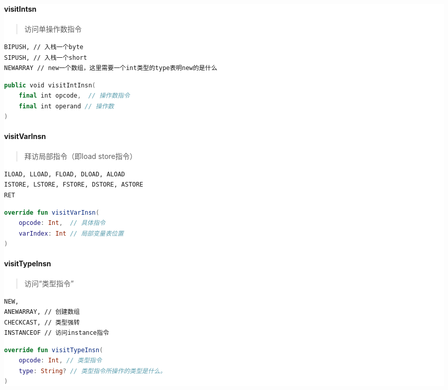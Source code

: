 

#### visitIntsn

> 访问单操作数指令

```
BIPUSH, // 入栈一个byte
SIPUSH, // 入栈一个short
NEWARRAY // new一个数组，这里需要一个int类型的type表明new的是什么
```



```kotlin
public void visitIntInsn(
    final int opcode,  // 操作数指令
    final int operand // 操作数
)
```





#### visitVarInsn



> 拜访局部指令（即load store指令）

```
ILOAD, LLOAD, FLOAD, DLOAD, ALOAD
ISTORE, LSTORE, FSTORE, DSTORE, ASTORE
RET
```



```kotlin
override fun visitVarInsn(
    opcode: Int,  // 具体指令
    varIndex: Int // 局部变量表位置
)
```



#### visitTypeInsn



> 访问“类型指令”

```plainText
NEW,
ANEWARRAY, // 创建数组
CHECKCAST, // 类型强转
INSTANCEOF // 访问instance指令
```



```kotlin
override fun visitTypeInsn(
    opcode: Int, // 类型指令
    type: String? // 类型指令所操作的类型是什么。
)
```
